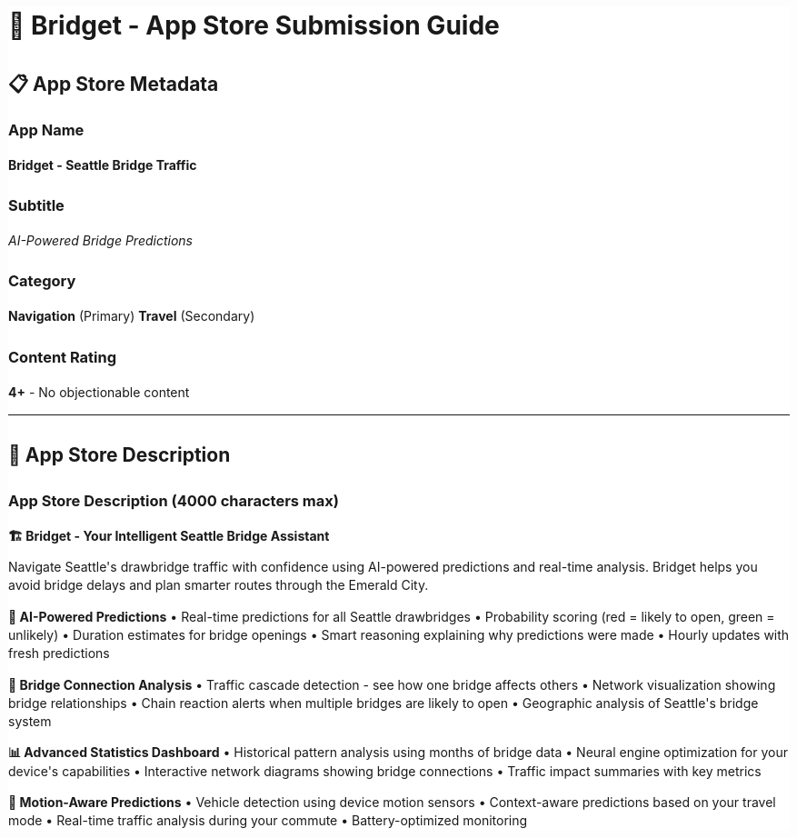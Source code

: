 # 📱 Bridget - App Store Submission Guide

## 📋 **App Store Metadata**

### **App Name**
**Bridget - Seattle Bridge Traffic**

### **Subtitle** 
*AI-Powered Bridge Predictions*

### **Category**
**Navigation** (Primary)
**Travel** (Secondary)

### **Content Rating**
**4+** - No objectionable content

---

## 📝 **App Store Description**

### **App Store Description (4000 characters max)**

**🏗️ Bridget - Your Intelligent Seattle Bridge Assistant**

Navigate Seattle's drawbridge traffic with confidence using AI-powered predictions and real-time analysis. Bridget helps you avoid bridge delays and plan smarter routes through the Emerald City.

**🧠 AI-Powered Predictions**
• Real-time predictions for all Seattle drawbridges
• Probability scoring (red = likely to open, green = unlikely)
• Duration estimates for bridge openings
• Smart reasoning explaining why predictions were made
• Hourly updates with fresh predictions

**🔗 Bridge Connection Analysis**
• Traffic cascade detection - see how one bridge affects others
• Network visualization showing bridge relationships
• Chain reaction alerts when multiple bridges are likely to open
• Geographic analysis of Seattle's bridge system

**📊 Advanced Statistics Dashboard**
• Historical pattern analysis using months of bridge data
• Neural engine optimization for your device's capabilities
• Interactive network diagrams showing bridge connections
• Traffic impact summaries with key metrics

**🚗 Motion-Aware Predictions**
• Vehicle detection using device motion sensors
• Context-aware predictions based on your travel mode
• Real-time traffic analysis during your commute
• Battery-optimized monitoring
